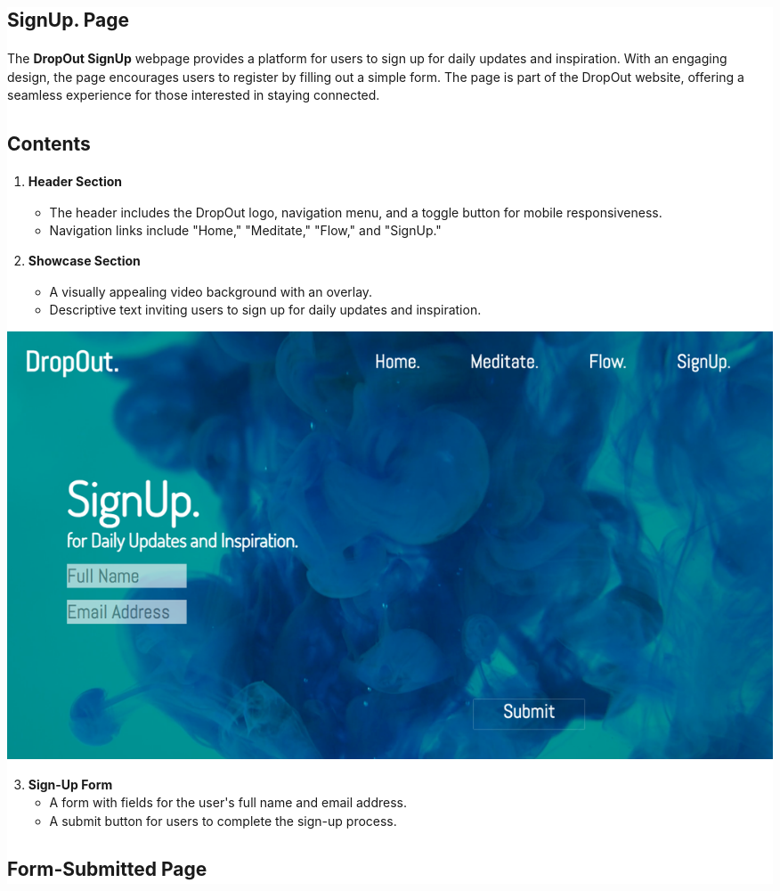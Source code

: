 
## SignUp. Page

The **DropOut SignUp** webpage provides a platform for users to sign up for daily updates and inspiration. With an engaging design, the page encourages users to register by filling out a simple form. The page is part of the DropOut website, offering a seamless experience for those interested in staying connected.

## Contents

1. **Header Section**
   - The header includes the DropOut logo, navigation menu, and a toggle button for mobile responsiveness.
   - Navigation links include "Home," "Meditate," "Flow," and "SignUp."

2. **Showcase Section**
   - A visually appealing video background with an overlay.
   - Descriptive text inviting users to sign up for daily updates and inspiration.
  
![Sign up page showcase](./assets/images/signup-page.png)


3. **Sign-Up Form**
   - A form with fields for the user's full name and email address.
   - A submit button for users to complete the sign-up process.

## Form-Submitted Page
